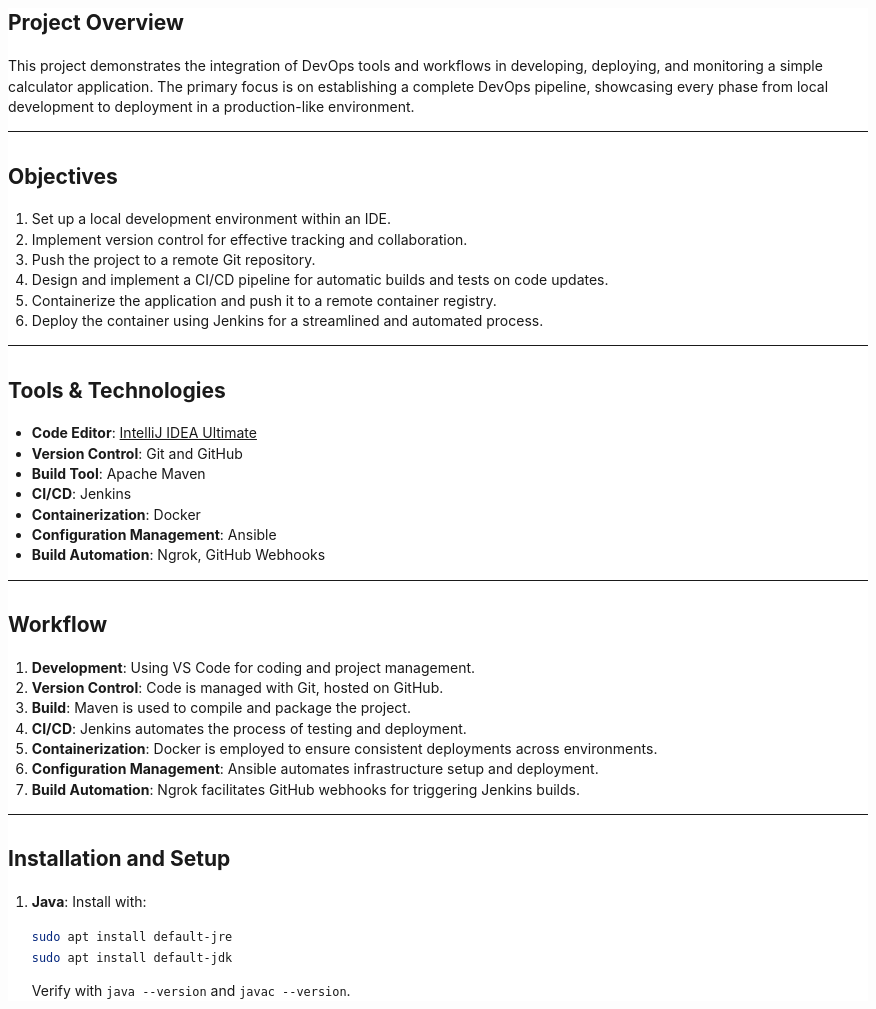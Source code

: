 ## **Project Overview**

This project demonstrates the integration of DevOps tools and workflows in developing, deploying, and monitoring a simple calculator application. The primary focus is on establishing a complete DevOps pipeline, showcasing every phase from local development to deployment in a production-like environment.

---

## **Objectives**

1. Set up a local development environment within an IDE.
2. Implement version control for effective tracking and collaboration.
3. Push the project to a remote Git repository.
4. Design and implement a CI/CD pipeline for automatic builds and tests on code updates.
5. Containerize the application and push it to a remote container registry.
6. Deploy the container using Jenkins for a streamlined and automated process.

---

## **Tools & Technologies**

- **Code Editor**: [IntelliJ IDEA Ultimate](https://www.jetbrains.com/idea/)
- **Version Control**: Git and GitHub
- **Build Tool**: Apache Maven
- **CI/CD**: Jenkins
- **Containerization**: Docker
- **Configuration Management**: Ansible
- **Build Automation**: Ngrok, GitHub Webhooks

---

## **Workflow**

1. **Development**: Using VS Code for coding and project management.
2. **Version Control**: Code is managed with Git, hosted on GitHub.
3. **Build**: Maven is used to compile and package the project.
4. **CI/CD**: Jenkins automates the process of testing and deployment.
5. **Containerization**: Docker is employed to ensure consistent deployments across environments.
6. **Configuration Management**: Ansible automates infrastructure setup and deployment.
7. **Build Automation**: Ngrok facilitates GitHub webhooks for triggering Jenkins builds.

---

## **Installation and Setup**

1. **Java**: Install with:
   ```bash
   sudo apt install default-jre
   sudo apt install default-jdk
   ```
   Verify with `java --version` and `javac --version`.
